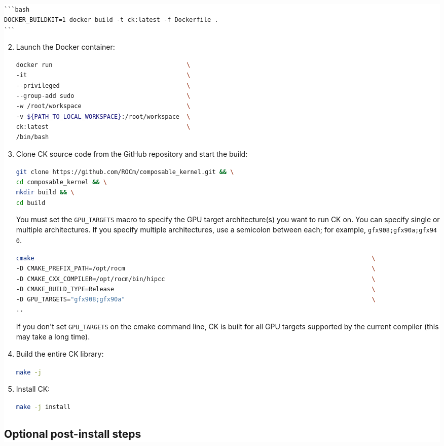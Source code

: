     ```bash
    DOCKER_BUILDKIT=1 docker build -t ck:latest -f Dockerfile .
    ```

2. Launch the Docker container:

    ```bash
    docker run                                     \
    -it                                            \
    --privileged                                   \
    --group-add sudo                               \
    -w /root/workspace                             \
    -v ${PATH_TO_LOCAL_WORKSPACE}:/root/workspace  \
    ck:latest                                      \
    /bin/bash
    ```

3. Clone CK source code from the GitHub repository and start the build:

    ```bash
    git clone https://github.com/ROCm/composable_kernel.git && \
    cd composable_kernel && \
    mkdir build && \
    cd build
    ```

    You must set the `GPU_TARGETS` macro to specify the GPU target architecture(s) you want
    to run CK on. You can specify single or multiple architectures. If you specify multiple architectures,
    use a semicolon between each; for example, `gfx908;gfx90a;gfx940`.

    ```bash
    cmake                                                                                             \
    -D CMAKE_PREFIX_PATH=/opt/rocm                                                                    \
    -D CMAKE_CXX_COMPILER=/opt/rocm/bin/hipcc                                                         \
    -D CMAKE_BUILD_TYPE=Release                                                                       \
    -D GPU_TARGETS="gfx908;gfx90a"                                                                    \
    ..
    ```

    If you don't set `GPU_TARGETS` on the cmake command line, CK is built for all GPU targets
    supported by the current compiler (this may take a long time).

4. Build the entire CK library:

    ```bash
    make -j
    ```

5. Install CK:

    ```bash
    make -j install
    ```

## Optional post-install steps
